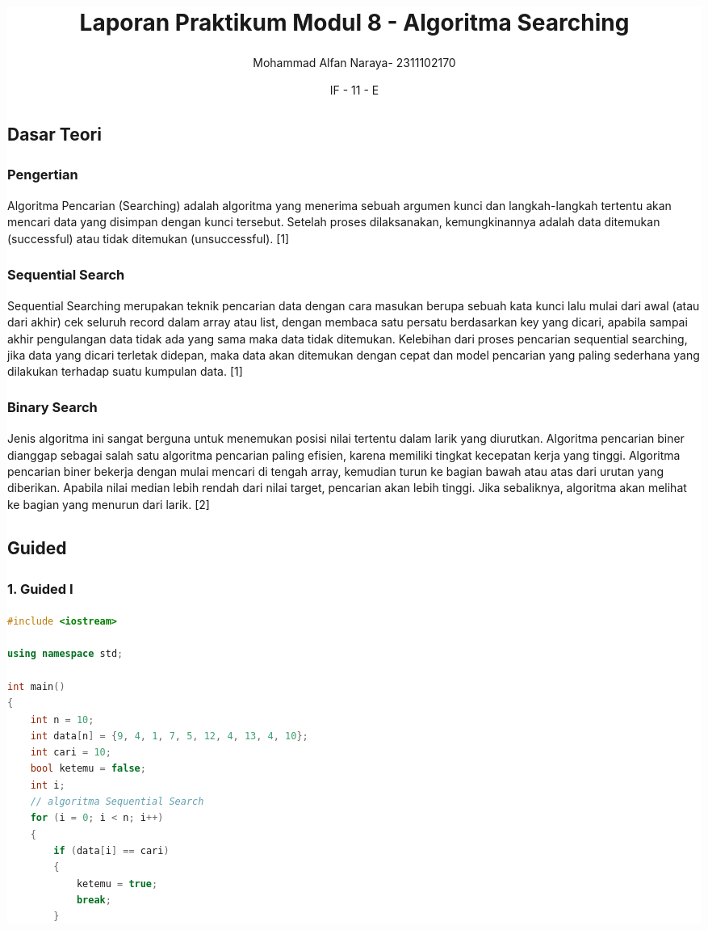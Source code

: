# <h1 align="center">Laporan Praktikum Modul 8 - Algoritma Searching</h1>
<p align="center">Mohammad Alfan Naraya- 2311102170</p>
<p align="center">IF - 11 - E</p>

## Dasar Teori

### Pengertian
 Algoritma Pencarian (Searching) adalah algoritma yang menerima sebuah argumen kunci dan
langkah-langkah tertentu akan mencari data yang disimpan dengan kunci tersebut.
Setelah proses dilaksanakan, kemungkinannya adalah data ditemukan (successful)
atau tidak ditemukan (unsuccessful).
[1]
 
 ### Sequential Search
 Sequential Searching merupakan teknik
pencarian data dengan cara masukan berupa sebuah
kata kunci lalu mulai dari awal (atau dari akhir) cek
seluruh record dalam array atau list, dengan membaca
satu persatu berdasarkan key yang dicari, apabila
sampai akhir pengulangan data tidak ada yang sama
maka data tidak ditemukan. Kelebihan dari proses
pencarian sequential searching, jika data yang dicari
terletak didepan, maka data akan ditemukan dengan
cepat dan model pencarian yang paling sederhana yang
dilakukan terhadap suatu kumpulan data. [1]
 
 ### Binary Search
Jenis algoritma ini sangat berguna untuk menemukan posisi nilai tertentu dalam larik yang diurutkan. Algoritma pencarian biner dianggap sebagai salah satu algoritma pencarian paling efisien, karena memiliki tingkat kecepatan kerja yang tinggi.
Algoritma pencarian biner bekerja dengan mulai mencari di tengah array, kemudian turun ke bagian bawah atau atas dari urutan yang diberikan. Apabila nilai median lebih rendah dari nilai target, pencarian akan lebih tinggi. Jika sebaliknya, algoritma akan melihat ke bagian yang menurun dari larik. [2]

## Guided 

### 1. Guided I

```C++
#include <iostream>

using namespace std;

int main()
{
    int n = 10;
    int data[n] = {9, 4, 1, 7, 5, 12, 4, 13, 4, 10};
    int cari = 10;
    bool ketemu = false;
    int i;
    // algoritma Sequential Search
    for (i = 0; i < n; i++)
    {
        if (data[i] == cari)
        {
            ketemu = true;
            break;
        }
```